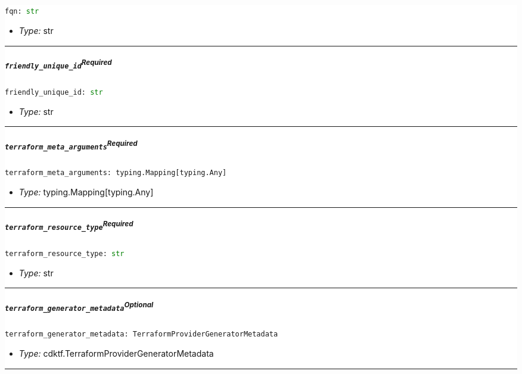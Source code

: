 ```python
fqn: str
```

- *Type:* str

---

##### `friendly_unique_id`<sup>Required</sup> <a name="friendly_unique_id" id="@cdktf/provider-opentelekomcloud.dataOpentelekomcloudLbLoadbalancerV3.DataOpentelekomcloudLbLoadbalancerV3.property.friendlyUniqueId"></a>

```python
friendly_unique_id: str
```

- *Type:* str

---

##### `terraform_meta_arguments`<sup>Required</sup> <a name="terraform_meta_arguments" id="@cdktf/provider-opentelekomcloud.dataOpentelekomcloudLbLoadbalancerV3.DataOpentelekomcloudLbLoadbalancerV3.property.terraformMetaArguments"></a>

```python
terraform_meta_arguments: typing.Mapping[typing.Any]
```

- *Type:* typing.Mapping[typing.Any]

---

##### `terraform_resource_type`<sup>Required</sup> <a name="terraform_resource_type" id="@cdktf/provider-opentelekomcloud.dataOpentelekomcloudLbLoadbalancerV3.DataOpentelekomcloudLbLoadbalancerV3.property.terraformResourceType"></a>

```python
terraform_resource_type: str
```

- *Type:* str

---

##### `terraform_generator_metadata`<sup>Optional</sup> <a name="terraform_generator_metadata" id="@cdktf/provider-opentelekomcloud.dataOpentelekomcloudLbLoadbalancerV3.DataOpentelekomcloudLbLoadbalancerV3.property.terraformGeneratorMetadata"></a>

```python
terraform_generator_metadata: TerraformProviderGeneratorMetadata
```

- *Type:* cdktf.TerraformProviderGeneratorMetadata

---